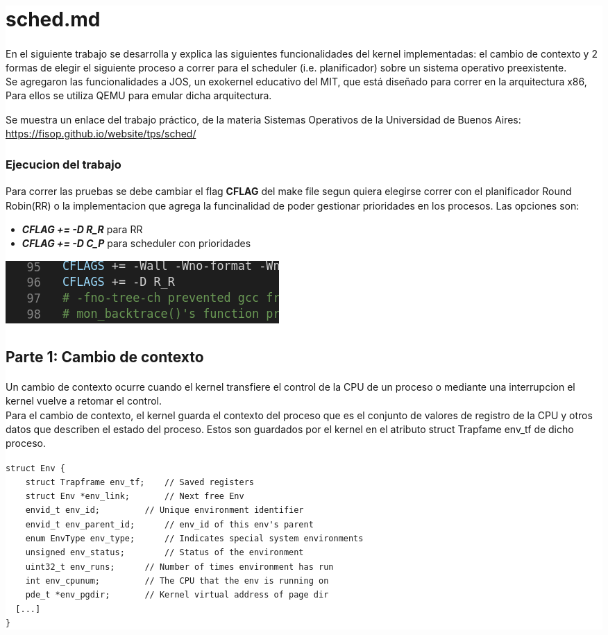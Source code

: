 # sched.md

En el siguiente trabajo se desarrolla y explica las siguientes funcionalidades del kernel implementadas: el cambio 
de contexto y 2 formas de elegir el siguiente proceso a correr para el scheduler (i.e. planificador) sobre un sistema 
operativo preexistente. \
Se agregaron las funcionalidades a JOS, un exokernel educativo del MIT, que está diseñado para correr en la arquitectura
x86, Para ellos se utiliza QEMU para emular dicha arquitectura. 

Se muestra un enlace del trabajo práctico, de la materia Sistemas Operativos de la Universidad de Buenos Aires:\
https://fisop.github.io/website/tps/sched/

### Ejecucion del trabajo
Para correr las pruebas se debe cambiar el flag **CFLAG** del make file segun quiera elegirse correr con el planificador
Round Robin(RR) o la implementacion que agrega la funcinalidad de poder gestionar prioridades en los procesos.
Las opciones son:
*  ***CFLAG += -D R_R*** para RR
*  ***CFLAG += -D C_P*** para scheduler con prioridades

![Fig. 1](docs/run_type_scheduling.png?raw=true "Title")
## Parte 1: Cambio de contexto

Un cambio de contexto ocurre cuando el kernel transfiere el control de la CPU de un proceso o mediante una interrupcion
el kernel vuelve a retomar el control. \
Para el cambio de contexto, el kernel guarda el contexto del proceso que es el conjunto de valores de registro de la CPU
y otros datos que describen el estado del proceso. Estos son guardados por el kernel en el atributo struct Trapfame env_tf
de dicho proceso.

    struct Env {
        struct Trapframe env_tf;	// Saved registers
        struct Env *env_link;		// Next free Env
        envid_t env_id;			// Unique environment identifier
        envid_t env_parent_id;		// env_id of this env's parent
        enum EnvType env_type;		// Indicates special system environments
        unsigned env_status;		// Status of the environment
        uint32_t env_runs;		// Number of times environment has run
        int env_cpunum;			// The CPU that the env is running on
        pde_t *env_pgdir;		// Kernel virtual address of page dir
      [...]
    }
 